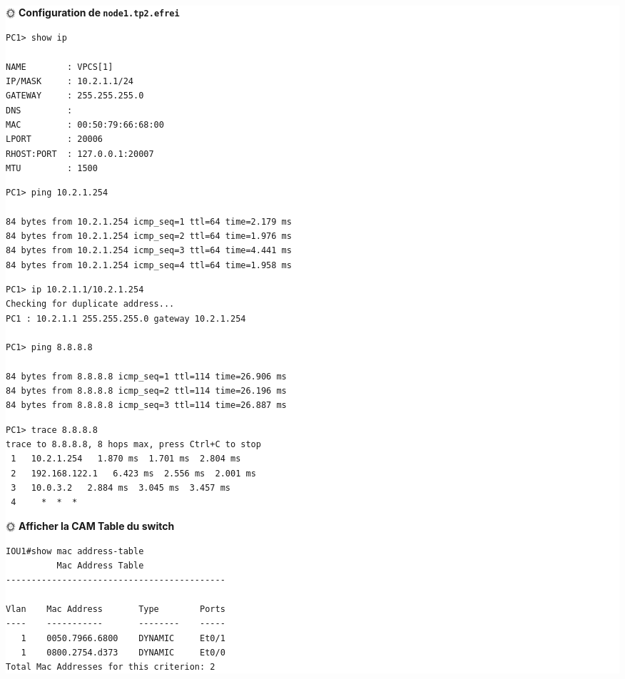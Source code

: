 🌞 **Configuration de `node1.tp2.efrei`**

```
PC1> show ip

NAME        : VPCS[1]
IP/MASK     : 10.2.1.1/24
GATEWAY     : 255.255.255.0
DNS         :
MAC         : 00:50:79:66:68:00
LPORT       : 20006
RHOST:PORT  : 127.0.0.1:20007
MTU         : 1500
```

```
PC1> ping 10.2.1.254

84 bytes from 10.2.1.254 icmp_seq=1 ttl=64 time=2.179 ms
84 bytes from 10.2.1.254 icmp_seq=2 ttl=64 time=1.976 ms
84 bytes from 10.2.1.254 icmp_seq=3 ttl=64 time=4.441 ms
84 bytes from 10.2.1.254 icmp_seq=4 ttl=64 time=1.958 ms
```
```
PC1> ip 10.2.1.1/10.2.1.254
Checking for duplicate address...
PC1 : 10.2.1.1 255.255.255.0 gateway 10.2.1.254

PC1> ping 8.8.8.8

84 bytes from 8.8.8.8 icmp_seq=1 ttl=114 time=26.906 ms
84 bytes from 8.8.8.8 icmp_seq=2 ttl=114 time=26.196 ms
84 bytes from 8.8.8.8 icmp_seq=3 ttl=114 time=26.887 ms
```
```
PC1> trace 8.8.8.8
trace to 8.8.8.8, 8 hops max, press Ctrl+C to stop
 1   10.2.1.254   1.870 ms  1.701 ms  2.804 ms
 2   192.168.122.1   6.423 ms  2.556 ms  2.001 ms
 3   10.0.3.2   2.884 ms  3.045 ms  3.457 ms
 4     *  *  *
```
🌞 **Afficher la CAM Table du switch**

```
IOU1#show mac address-table
          Mac Address Table
-------------------------------------------

Vlan    Mac Address       Type        Ports
----    -----------       --------    -----
   1    0050.7966.6800    DYNAMIC     Et0/1
   1    0800.2754.d373    DYNAMIC     Et0/0
Total Mac Addresses for this criterion: 2
```
